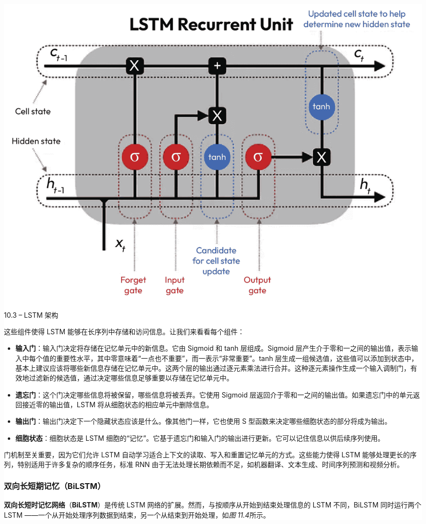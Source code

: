 ![10.3 – LSTM 架构](img/B18118_11_003.jpg)

10.3 – LSTM 架构

这些组件使得 LSTM 能够在长序列中存储和访问信息。让我们来看看每个组件：

+   **输入门**：输入门决定将存储在记忆单元中的新信息。它由 Sigmoid 和 tanh 层组成。Sigmoid 层产生介于零和一之间的输出值，表示输入中每个值的重要性水平，其中零意味着“一点也不重要”，而一表示“非常重要”。tanh 层生成一组候选值，这些值可以添加到状态中，基本上建议应该将哪些新信息存储在记忆单元中。这两个层的输出通过逐元素乘法进行合并。这种逐元素操作生成一个输入调制门，有效地过滤新的候选值，通过决定哪些信息足够重要以存储在记忆单元中。

+   **遗忘门**：这个门决定哪些信息将被保留，哪些信息将被丢弃。它使用 Sigmoid 层返回介于零和一之间的输出值。如果遗忘门中的单元返回接近零的输出值，LSTM 将从细胞状态的相应单元中删除信息。

+   **输出门**：输出门决定下一个隐藏状态应该是什么。像其他门一样，它也使用 S 型函数来决定哪些细胞状态的部分将成为输出。

+   **细胞状态**：细胞状态是 LSTM 细胞的“记忆”。它基于遗忘门和输入门的输出进行更新。它可以记住信息以供后续序列使用。

门机制至关重要，因为它们允许 LSTM 自动学习适合上下文的读取、写入和重置记忆单元的方式。这些能力使得 LSTM 能够处理更长的序列，特别适用于许多复杂的顺序任务，标准 RNN 由于无法处理长期依赖而不足，如机器翻译、文本生成、时间序列预测和视频分析。

### 双向长短期记忆（BiLSTM）

**双向长短时记忆网络**（**BiLSTM**）是传统 LSTM 网络的扩展。然而，与按顺序从开始到结束处理信息的 LSTM 不同，BiLSTM 同时运行两个 LSTM ——一个从开始处理序列数据到结束，另一个从结束到开始处理，如*图 11.4*所示。
